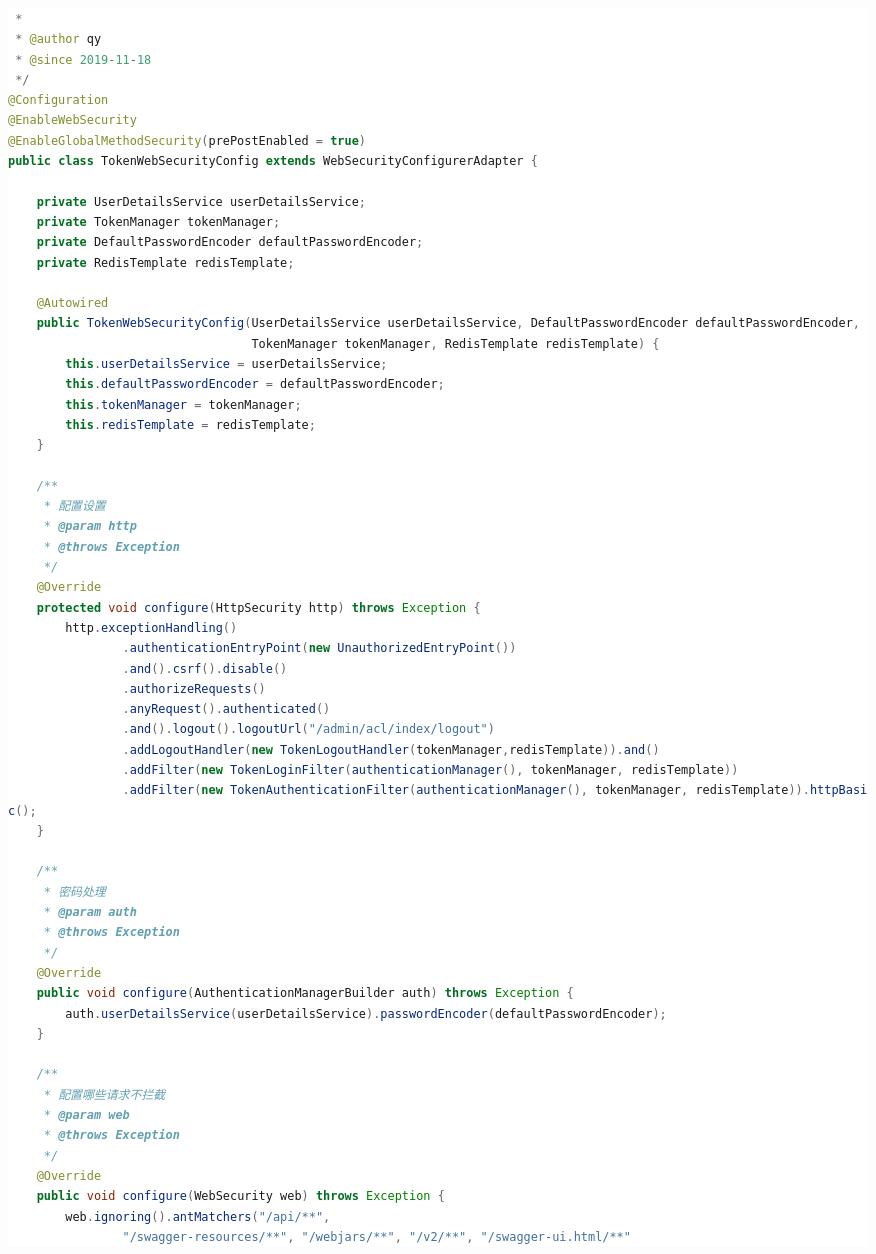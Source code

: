 ```java
 *
 * @author qy
 * @since 2019-11-18
 */
@Configuration
@EnableWebSecurity
@EnableGlobalMethodSecurity(prePostEnabled = true)
public class TokenWebSecurityConfig extends WebSecurityConfigurerAdapter {

    private UserDetailsService userDetailsService;
    private TokenManager tokenManager;
    private DefaultPasswordEncoder defaultPasswordEncoder;
    private RedisTemplate redisTemplate;

    @Autowired
    public TokenWebSecurityConfig(UserDetailsService userDetailsService, DefaultPasswordEncoder defaultPasswordEncoder,
                                  TokenManager tokenManager, RedisTemplate redisTemplate) {
        this.userDetailsService = userDetailsService;
        this.defaultPasswordEncoder = defaultPasswordEncoder;
        this.tokenManager = tokenManager;
        this.redisTemplate = redisTemplate;
    }

    /**
     * 配置设置
     * @param http
     * @throws Exception
     */
    @Override
    protected void configure(HttpSecurity http) throws Exception {
        http.exceptionHandling()
                .authenticationEntryPoint(new UnauthorizedEntryPoint())
                .and().csrf().disable()
                .authorizeRequests()
                .anyRequest().authenticated()
                .and().logout().logoutUrl("/admin/acl/index/logout")
                .addLogoutHandler(new TokenLogoutHandler(tokenManager,redisTemplate)).and()
                .addFilter(new TokenLoginFilter(authenticationManager(), tokenManager, redisTemplate))
                .addFilter(new TokenAuthenticationFilter(authenticationManager(), tokenManager, redisTemplate)).httpBasic();
    }

    /**
     * 密码处理
     * @param auth
     * @throws Exception
     */
    @Override
    public void configure(AuthenticationManagerBuilder auth) throws Exception {
        auth.userDetailsService(userDetailsService).passwordEncoder(defaultPasswordEncoder);
    }

    /**
     * 配置哪些请求不拦截
     * @param web
     * @throws Exception
     */
    @Override
    public void configure(WebSecurity web) throws Exception {
        web.ignoring().antMatchers("/api/**",
                "/swagger-resources/**", "/webjars/**", "/v2/**", "/swagger-ui.html/**"
```